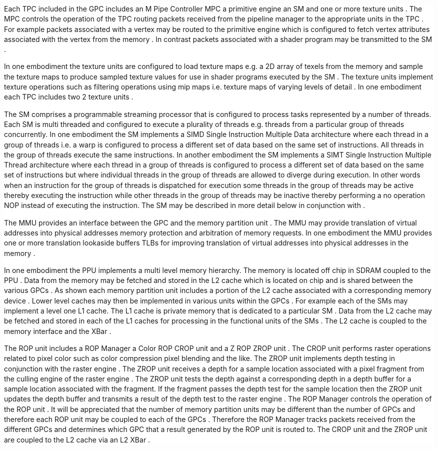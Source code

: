 Each TPC included in the GPC includes an M Pipe Controller MPC a primitive engine an SM and one or more texture units . The MPC controls the operation of the TPC routing packets received from the pipeline manager to the appropriate units in the TPC . For example packets associated with a vertex may be routed to the primitive engine which is configured to fetch vertex attributes associated with the vertex from the memory . In contrast packets associated with a shader program may be transmitted to the SM .

In one embodiment the texture units are configured to load texture maps e.g. a 2D array of texels from the memory and sample the texture maps to produce sampled texture values for use in shader programs executed by the SM . The texture units implement texture operations such as filtering operations using mip maps i.e. texture maps of varying levels of detail . In one embodiment each TPC includes two 2 texture units .

The SM comprises a programmable streaming processor that is configured to process tasks represented by a number of threads. Each SM is multi threaded and configured to execute a plurality of threads e.g. threads from a particular group of threads concurrently. In one embodiment the SM implements a SIMD Single Instruction Multiple Data architecture where each thread in a group of threads i.e. a warp is configured to process a different set of data based on the same set of instructions. All threads in the group of threads execute the same instructions. In another embodiment the SM implements a SIMT Single Instruction Multiple Thread architecture where each thread in a group of threads is configured to process a different set of data based on the same set of instructions but where individual threads in the group of threads are allowed to diverge during execution. In other words when an instruction for the group of threads is dispatched for execution some threads in the group of threads may be active thereby executing the instruction while other threads in the group of threads may be inactive thereby performing a no operation NOP instead of executing the instruction. The SM may be described in more detail below in conjunction with .

The MMU provides an interface between the GPC and the memory partition unit . The MMU may provide translation of virtual addresses into physical addresses memory protection and arbitration of memory requests. In one embodiment the MMU provides one or more translation lookaside buffers TLBs for improving translation of virtual addresses into physical addresses in the memory .

In one embodiment the PPU implements a multi level memory hierarchy. The memory is located off chip in SDRAM coupled to the PPU . Data from the memory may be fetched and stored in the L2 cache which is located on chip and is shared between the various GPCs . As shown each memory partition unit includes a portion of the L2 cache associated with a corresponding memory device . Lower level caches may then be implemented in various units within the GPCs . For example each of the SMs may implement a level one L1 cache. The L1 cache is private memory that is dedicated to a particular SM . Data from the L2 cache may be fetched and stored in each of the L1 caches for processing in the functional units of the SMs . The L2 cache is coupled to the memory interface and the XBar .

The ROP unit includes a ROP Manager a Color ROP CROP unit and a Z ROP ZROP unit . The CROP unit performs raster operations related to pixel color such as color compression pixel blending and the like. The ZROP unit implements depth testing in conjunction with the raster engine . The ZROP unit receives a depth for a sample location associated with a pixel fragment from the culling engine of the raster engine . The ZROP unit tests the depth against a corresponding depth in a depth buffer for a sample location associated with the fragment. If the fragment passes the depth test for the sample location then the ZROP unit updates the depth buffer and transmits a result of the depth test to the raster engine . The ROP Manager controls the operation of the ROP unit . It will be appreciated that the number of memory partition units may be different than the number of GPCs and therefore each ROP unit may be coupled to each of the GPCs . Therefore the ROP Manager tracks packets received from the different GPCs and determines which GPC that a result generated by the ROP unit is routed to. The CROP unit and the ZROP unit are coupled to the L2 cache via an L2 XBar .
